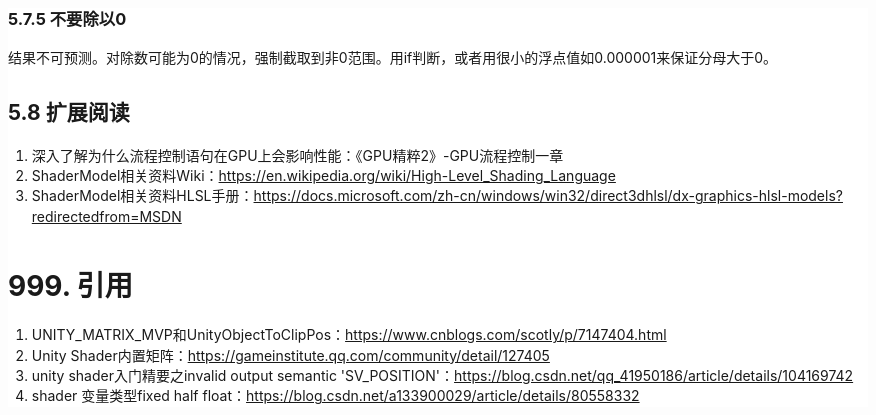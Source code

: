 ### 5.7.5 不要除以0
结果不可预测。对除数可能为0的情况，强制截取到非0范围。用if判断，或者用很小的浮点值如0.000001来保证分母大于0。

## 5.8 扩展阅读
1. 深入了解为什么流程控制语句在GPU上会影响性能：《GPU精粹2》-GPU流程控制一章
2. ShaderModel相关资料Wiki：https://en.wikipedia.org/wiki/High-Level_Shading_Language
3. ShaderModel相关资料HLSL手册：https://docs.microsoft.com/zh-cn/windows/win32/direct3dhlsl/dx-graphics-hlsl-models?redirectedfrom=MSDN

# 999. 引用
1. UNITY_MATRIX_MVP和UnityObjectToClipPos：https://www.cnblogs.com/scotly/p/7147404.html
2. Unity Shader内置矩阵：https://gameinstitute.qq.com/community/detail/127405
3. unity shader入门精要之invalid output semantic 'SV_POSITION'：https://blog.csdn.net/qq_41950186/article/details/104169742
4. shader 变量类型fixed half float：https://blog.csdn.net/a133900029/article/details/80558332